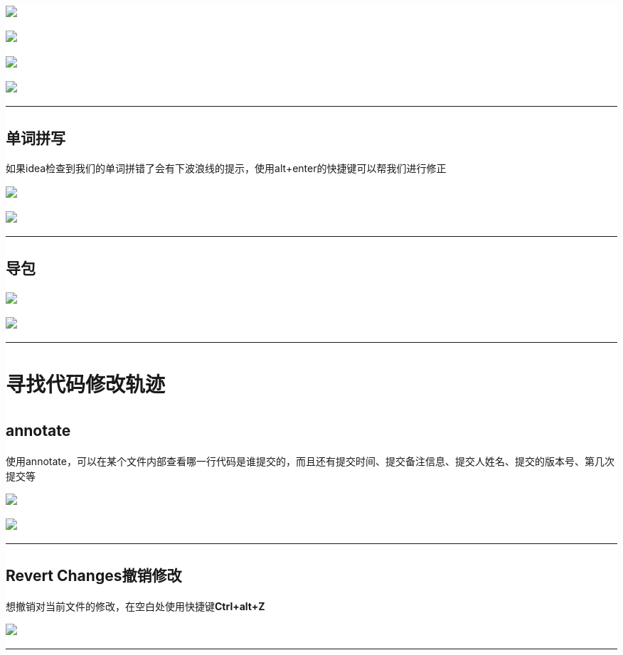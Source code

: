 ![](https://myblob-pics.oss-cn-hangzhou.aliyuncs.com/IDEA%E4%BD%BF%E7%94%A8%E6%8A%80%E5%B7%A7%E4%BA%8C/altEnter5.png)

![](https://myblob-pics.oss-cn-hangzhou.aliyuncs.com/IDEA%E4%BD%BF%E7%94%A8%E6%8A%80%E5%B7%A7%E4%BA%8C/altEnter6.png)

![](https://myblob-pics.oss-cn-hangzhou.aliyuncs.com/IDEA%E4%BD%BF%E7%94%A8%E6%8A%80%E5%B7%A7%E4%BA%8C/altEnter7.png)

![](https://myblob-pics.oss-cn-hangzhou.aliyuncs.com/IDEA%E4%BD%BF%E7%94%A8%E6%8A%80%E5%B7%A7%E4%BA%8C/altEnter8.png)

--------------

## 单词拼写

如果idea检查到我们的单词拼错了会有下波浪线的提示，使用alt+enter的快捷键可以帮我们进行修正

![](https://myblob-pics.oss-cn-hangzhou.aliyuncs.com/IDEA%E4%BD%BF%E7%94%A8%E6%8A%80%E5%B7%A7%E4%BA%8C/altEnterWord1.png)

![](https://myblob-pics.oss-cn-hangzhou.aliyuncs.com/IDEA%E4%BD%BF%E7%94%A8%E6%8A%80%E5%B7%A7%E4%BA%8C/altEnterWord2.png)

--------------

## 导包

![](https://myblob-pics.oss-cn-hangzhou.aliyuncs.com/IDEA%E4%BD%BF%E7%94%A8%E6%8A%80%E5%B7%A7%E4%BA%8C/altenterImport1.png)

![](https://myblob-pics.oss-cn-hangzhou.aliyuncs.com/IDEA%E4%BD%BF%E7%94%A8%E6%8A%80%E5%B7%A7%E4%BA%8C/altenterImport2.png)

----------------------

# 寻找代码修改轨迹

## annotate

使用annotate，可以在某个文件内部查看哪一行代码是谁提交的，而且还有提交时间、提交备注信息、提交人姓名、提交的版本号、第几次提交等

![](https://myblob-pics.oss-cn-hangzhou.aliyuncs.com/IDEA%E4%BD%BF%E7%94%A8%E6%8A%80%E5%B7%A7%E4%BA%8C/annotate1.png)

![](https://myblob-pics.oss-cn-hangzhou.aliyuncs.com/IDEA%E4%BD%BF%E7%94%A8%E6%8A%80%E5%B7%A7%E4%BA%8C/annotate2.png)

---------------

## Revert  Changes撤销修改

想撤销对当前文件的修改，在空白处使用快捷键**Ctrl+alt+Z**

![](https://myblob-pics.oss-cn-hangzhou.aliyuncs.com/IDEA%E4%BD%BF%E7%94%A8%E6%8A%80%E5%B7%A7%E4%BA%8C/revert.png)

------------------
